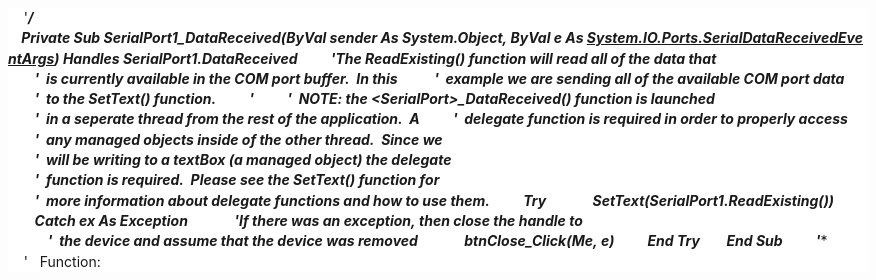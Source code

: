 &nbsp;&nbsp;&nbsp;&nbsp;<span class="visualBasic__com">'***************************************************************************/</span>&nbsp;
&nbsp;&nbsp;&nbsp;&nbsp;<span class="visualBasic__keyword">Private</span>&nbsp;<span class="visualBasic__keyword">Sub</span>&nbsp;SerialPort1_DataReceived(<span class="visualBasic__keyword">ByVal</span>&nbsp;sender&nbsp;<span class="visualBasic__keyword">As</span>&nbsp;System.<span class="visualBasic__keyword">Object</span>,&nbsp;<span class="visualBasic__keyword">ByVal</span>&nbsp;e&nbsp;<span class="visualBasic__keyword">As</span>&nbsp;<a class="libraryLink" href="https://msdn.microsoft.com/en-US/library/System.IO.Ports.SerialDataReceivedEventArgs.aspx" target="_blank" title="Auto generated link to System.IO.Ports.SerialDataReceivedEventArgs">System.IO.Ports.SerialDataReceivedEventArgs</a>)&nbsp;<span class="visualBasic__keyword">Handles</span>&nbsp;SerialPort1.DataReceived&nbsp;
&nbsp;&nbsp;&nbsp;&nbsp;&nbsp;&nbsp;&nbsp;&nbsp;<span class="visualBasic__com">'The&nbsp;ReadExisting()&nbsp;function&nbsp;will&nbsp;read&nbsp;all&nbsp;of&nbsp;the&nbsp;data&nbsp;that</span>&nbsp;
&nbsp;&nbsp;&nbsp;&nbsp;&nbsp;&nbsp;&nbsp;&nbsp;<span class="visualBasic__com">'&nbsp;&nbsp;is&nbsp;currently&nbsp;available&nbsp;in&nbsp;the&nbsp;COM&nbsp;port&nbsp;buffer.&nbsp;&nbsp;In&nbsp;this&nbsp;</span>&nbsp;
&nbsp;&nbsp;&nbsp;&nbsp;&nbsp;&nbsp;&nbsp;&nbsp;<span class="visualBasic__com">'&nbsp;&nbsp;example&nbsp;we&nbsp;are&nbsp;sending&nbsp;all&nbsp;of&nbsp;the&nbsp;available&nbsp;COM&nbsp;port&nbsp;data</span>&nbsp;
&nbsp;&nbsp;&nbsp;&nbsp;&nbsp;&nbsp;&nbsp;&nbsp;<span class="visualBasic__com">'&nbsp;&nbsp;to&nbsp;the&nbsp;SetText()&nbsp;function.</span>&nbsp;
&nbsp;&nbsp;&nbsp;&nbsp;&nbsp;&nbsp;&nbsp;&nbsp;<span class="visualBasic__com">'</span>&nbsp;
&nbsp;&nbsp;&nbsp;&nbsp;&nbsp;&nbsp;&nbsp;&nbsp;<span class="visualBasic__com">'&nbsp;&nbsp;NOTE:&nbsp;the&nbsp;&lt;SerialPort&gt;_DataReceived()&nbsp;function&nbsp;is&nbsp;launched</span>&nbsp;
&nbsp;&nbsp;&nbsp;&nbsp;&nbsp;&nbsp;&nbsp;&nbsp;<span class="visualBasic__com">'&nbsp;&nbsp;in&nbsp;a&nbsp;seperate&nbsp;thread&nbsp;from&nbsp;the&nbsp;rest&nbsp;of&nbsp;the&nbsp;application.&nbsp;&nbsp;A</span>&nbsp;
&nbsp;&nbsp;&nbsp;&nbsp;&nbsp;&nbsp;&nbsp;&nbsp;<span class="visualBasic__com">'&nbsp;&nbsp;delegate&nbsp;function&nbsp;is&nbsp;required&nbsp;in&nbsp;order&nbsp;to&nbsp;properly&nbsp;access</span>&nbsp;
&nbsp;&nbsp;&nbsp;&nbsp;&nbsp;&nbsp;&nbsp;&nbsp;<span class="visualBasic__com">'&nbsp;&nbsp;any&nbsp;managed&nbsp;objects&nbsp;inside&nbsp;of&nbsp;the&nbsp;other&nbsp;thread.&nbsp;&nbsp;Since&nbsp;we</span>&nbsp;
&nbsp;&nbsp;&nbsp;&nbsp;&nbsp;&nbsp;&nbsp;&nbsp;<span class="visualBasic__com">'&nbsp;&nbsp;will&nbsp;be&nbsp;writing&nbsp;to&nbsp;a&nbsp;textBox&nbsp;(a&nbsp;managed&nbsp;object)&nbsp;the&nbsp;delegate</span>&nbsp;
&nbsp;&nbsp;&nbsp;&nbsp;&nbsp;&nbsp;&nbsp;&nbsp;<span class="visualBasic__com">'&nbsp;&nbsp;function&nbsp;is&nbsp;required.&nbsp;&nbsp;Please&nbsp;see&nbsp;the&nbsp;SetText()&nbsp;function&nbsp;for&nbsp;</span>&nbsp;
&nbsp;&nbsp;&nbsp;&nbsp;&nbsp;&nbsp;&nbsp;&nbsp;<span class="visualBasic__com">'&nbsp;&nbsp;more&nbsp;information&nbsp;about&nbsp;delegate&nbsp;functions&nbsp;and&nbsp;how&nbsp;to&nbsp;use&nbsp;them.</span>&nbsp;
&nbsp;&nbsp;&nbsp;&nbsp;&nbsp;&nbsp;&nbsp;&nbsp;<span class="visualBasic__keyword">Try</span>&nbsp;
&nbsp;&nbsp;&nbsp;&nbsp;&nbsp;&nbsp;&nbsp;&nbsp;&nbsp;&nbsp;&nbsp;&nbsp;SetText(SerialPort1.ReadExisting())&nbsp;
&nbsp;&nbsp;&nbsp;&nbsp;&nbsp;&nbsp;&nbsp;&nbsp;<span class="visualBasic__keyword">Catch</span>&nbsp;ex&nbsp;<span class="visualBasic__keyword">As</span>&nbsp;Exception&nbsp;
&nbsp;&nbsp;&nbsp;&nbsp;&nbsp;&nbsp;&nbsp;&nbsp;&nbsp;&nbsp;&nbsp;&nbsp;<span class="visualBasic__com">'If&nbsp;there&nbsp;was&nbsp;an&nbsp;exception,&nbsp;then&nbsp;close&nbsp;the&nbsp;handle&nbsp;to&nbsp;</span>&nbsp;
&nbsp;&nbsp;&nbsp;&nbsp;&nbsp;&nbsp;&nbsp;&nbsp;&nbsp;&nbsp;&nbsp;&nbsp;<span class="visualBasic__com">'&nbsp;&nbsp;the&nbsp;device&nbsp;and&nbsp;assume&nbsp;that&nbsp;the&nbsp;device&nbsp;was&nbsp;removed</span>&nbsp;
&nbsp;&nbsp;&nbsp;&nbsp;&nbsp;&nbsp;&nbsp;&nbsp;&nbsp;&nbsp;&nbsp;&nbsp;btnClose_Click(<span class="visualBasic__keyword">Me</span>,&nbsp;e)&nbsp;
&nbsp;&nbsp;&nbsp;&nbsp;&nbsp;&nbsp;&nbsp;&nbsp;<span class="visualBasic__keyword">End</span>&nbsp;<span class="visualBasic__keyword">Try</span>&nbsp;
&nbsp;
&nbsp;&nbsp;&nbsp;&nbsp;<span class="visualBasic__keyword">End</span>&nbsp;<span class="visualBasic__keyword">Sub</span>&nbsp;
&nbsp;
&nbsp;
&nbsp;&nbsp;&nbsp;&nbsp;<span class="visualBasic__com">'****************************************************************************</span>&nbsp;
&nbsp;&nbsp;&nbsp;&nbsp;<span class="visualBasic__com">'&nbsp;&nbsp;&nbsp;Function:</span>&nbsp;